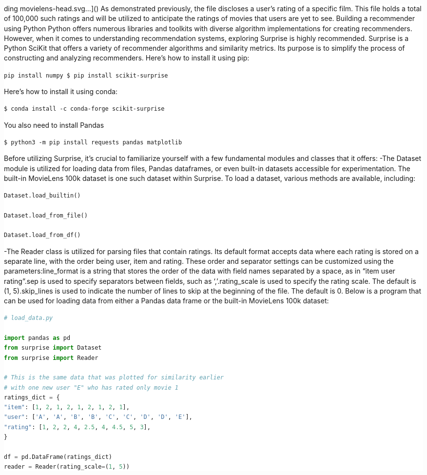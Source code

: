 <path id="Path_7" data-name="Path 7" d="M55.407,339.815H648.338" transform="translate(0 -121)" fill="none" stroke="#707070" stroke-width="1"></path><path id="Path_8" data-name="Path 8" d="M55.407,339.815H648.338" transform="translate(0 -184)" fill="none" stroke="#707070" stroke-width="1"></path><path id="Path_9" data-name="Path 9" d="M55.407,339.815H648.338" transform="translate(0 -246)" fill="none" stroke="#707070" stroke-width="1"></path></g></g></svg> ding movielens-head.svg…]()
As demonstrated previously, the file discloses a user’s rating of a specific film. This file holds a total of 100,000 such ratings and will be utilized to anticipate the ratings of movies that users are yet to see.
Building a recommender using Python
Python offers numerous libraries and toolkits with diverse algorithm implementations for creating recommenders. However, when it comes to understanding recommendation systems, exploring Surprise is highly recommended. Surprise is a Python SciKit that offers a variety of recommender algorithms and similarity metrics. Its purpose is to simplify the process of constructing and analyzing recommenders.
Here’s how to install it using pip:
```shell
pip install numpy $ pip install scikit-surprise
```
Here’s how to install it using conda:
```shell
$ conda install -c conda-forge scikit-surprise
```
You also need to install Pandas
```shell
$ python3 -m pip install requests pandas matplotlib
```
Before utilizing Surprise, it’s crucial to familiarize yourself with a few fundamental modules and classes that it offers:
-The Dataset module is utilized for loading data from files, Pandas dataframes, or even built-in datasets accessible for experimentation. The built-in MovieLens 100k dataset is one such dataset within Surprise. To load a dataset, various methods are available, including:
```python
Dataset.load_builtin()

Dataset.load_from_file()

Dataset.load_from_df()
```
-The Reader class is utilized for parsing files that contain ratings. Its default format accepts data where each rating is stored on a separate line, with the order being user, item and rating. These order and separator settings can be customized using the parameters:line_format is a string that stores the order of the data with field names separated by a space, as in “item user rating”.sep is used to specify separators between fields, such as ‘,’.rating_scale is used to specify the rating scale. The default is (1, 5).skip_lines is used to indicate the number of lines to skip at the beginning of the file. The default is 0.
Below is a program that can be used for loading data from either a Pandas data frame or the built-in MovieLens 100k dataset:
```python
# load_data.py

import pandas as pd
from surprise import Dataset
from surprise import Reader

# This is the same data that was plotted for similarity earlier
# with one new user "E" who has rated only movie 1
ratings_dict = {
"item": [1, 2, 1, 2, 1, 2, 1, 2, 1],
"user": ['A', 'A', 'B', 'B', 'C', 'C', 'D', 'D', 'E'],
"rating": [1, 2, 2, 4, 2.5, 4, 4.5, 5, 3],
}

df = pd.DataFrame(ratings_dict)
reader = Reader(rating_scale=(1, 5))

```